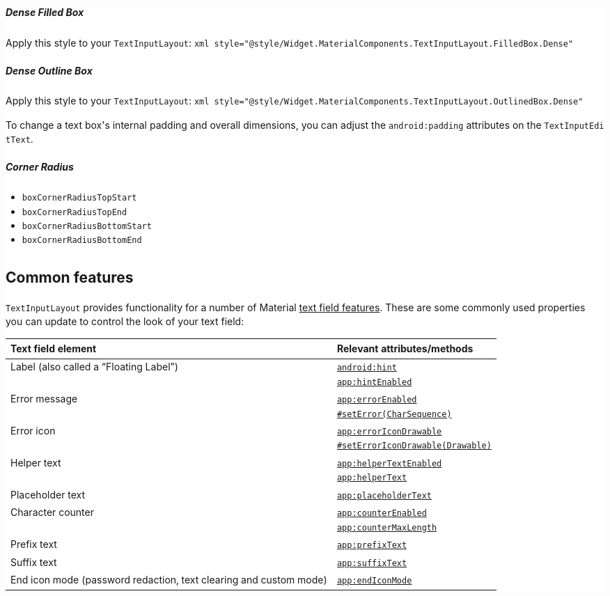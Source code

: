 ##### Dense Filled Box

Apply this style to your `TextInputLayout`: `xml
style="@style/Widget.MaterialComponents.TextInputLayout.FilledBox.Dense"`

##### Dense Outline Box

Apply this style to your `TextInputLayout`: `xml
style="@style/Widget.MaterialComponents.TextInputLayout.OutlinedBox.Dense"`

To change a text box's internal padding and overall dimensions, you can adjust
the `android:padding` attributes on the `TextInputEditText`.

##### Corner Radius

* `boxCornerRadiusTopStart`
* `boxCornerRadiusTopEnd`
* `boxCornerRadiusBottomStart`
* `boxCornerRadiusBottomEnd`

## Common features

`TextInputLayout` provides functionality for a number of Material [text field
features](https://material.io/go/design-text-fields#text-fields-layout).
These are some commonly used properties you can update to control the look of
your text field:

Text field element                                                | Relevant attributes/methods
:---------------------------------------------------------------- | :--------------------------
Label (also called a “Floating Label”)                            | [`android:hint`](https://developer.android.com/reference/com/google/android/material/textfield/TextInputLayout#attr_TextInputLayout_android_hint)<br/>[`app:hintEnabled`](https://developer.android.com/reference/com/google/android/material/textfield/TextInputLayout#attr_TextInputLayout_hintEnabled)
Error message                                                     | [`app:errorEnabled`](https://developer.android.com/reference/com/google/android/material/textfield/TextInputLayout#attr_TextInputLayout_errorEnabled)<br/>[`#setError(CharSequence)`](https://developer.android.com/reference/com/google/android/material/textfield/TextInputLayout#setError\(java.lang.CharSequence\))
Error icon                                                        | [`app:errorIconDrawable`](https://developer.android.com/reference/com/google/android/material/textfield/TextInputLayout#attr_TextInputLayout_errorIconDrawable)<br/>[`#setErrorIconDrawable(Drawable)`](https://developer.android.com/reference/com/google/android/material/textfield/TextInputLayout#setErrorIconDrawable\(android.graphics.drawable.Drawable\))
Helper text                                                       | [`app:helperTextEnabled`](https://developer.android.com/reference/com/google/android/material/textfield/TextInputLayout#attr_TextInputLayout_helperTextEnabled)<br/>[`app:helperText`](https://developer.android.com/reference/com/google/android/material/textfield/TextInputLayout#attr_TextInputLayout_helperText)
Placeholder text                                                  | [`app:placeholderText`](https://developer.android.com/reference/com/google/android/material/textfield/TextInputLayout#attr_TextInputLayout_placeholderText)
Character counter                                                 | [`app:counterEnabled`](https://developer.android.com/reference/com/google/android/material/textfield/TextInputLayout#attr_TextInputLayout_counterEnabled)<br/>[`app:counterMaxLength`](https://developer.android.com/reference/com/google/android/material/textfield/TextInputLayout#attr_TextInputLayout_counterMaxLength)
Prefix text                                                       | [`app:prefixText`](https://developer.android.com/reference/com/google/android/material/textfield/TextInputLayout#attr_TextInputLayout_prefixText)
Suffix text                                                       | [`app:suffixText`](https://developer.android.com/reference/com/google/android/material/textfield/TextInputLayout#attr_TextInputLayout_suffixText)
End icon mode (password redaction, text clearing and custom mode) | [`app:endIconMode`](https://developer.android.com/reference/com/google/android/material/textfield/TextInputLayout#attr_TextInputLayout_endIconMode)

